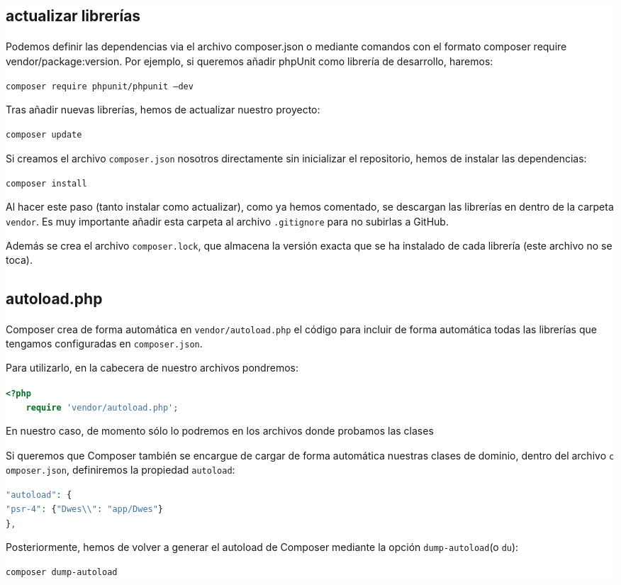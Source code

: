 ## actualizar librerías

Podemos definir las dependencias via el archivo composer.json o mediante comandos con el formato composer require vendor/package:version. Por ejemplo, si queremos añadir phpUnit como librería de desarrollo, haremos:

```sh
composer require phpunit/phpunit –dev
```

Tras añadir nuevas librerías, hemos de actualizar nuestro proyecto:

```sh
composer update
```

Si creamos el archivo `composer.json` nosotros directamente sin inicializar el repositorio, hemos de instalar las dependencias:

```sh
composer install
```

Al hacer este paso (tanto instalar como actualizar), como ya hemos comentado, se descargan las librerías en dentro de la carpeta `vendor`. Es muy importante añadir esta carpeta al archivo `.gitignore` para no subirlas a GitHub.

Además se crea el archivo `composer.lock`, que almacena la versión exacta que se ha instalado de cada librería (este archivo no se toca).

## autoload.php

Composer crea de forma automática en `vendor/autoload.php` el código para incluir de forma automática todas las librerías que tengamos configuradas en `composer.json`.

Para utilizarlo, en la cabecera de nuestro archivos pondremos:

```php
<?php
	require 'vendor/autoload.php';
```

En nuestro caso, de momento sólo lo podremos en los archivos donde probamos las clases

Si queremos que Composer también se encargue de cargar de forma automática nuestras clases de dominio, dentro del archivo `composer.json`, definiremos la propiedad `autoload`:

```php
"autoload": {
"psr-4": {"Dwes\\": "app/Dwes"}
},
```

Posteriormente, hemos de volver a generar el autoload de Composer mediante la opción `dump-autoload`(o `du`):

```sh
composer dump-autoload
```
